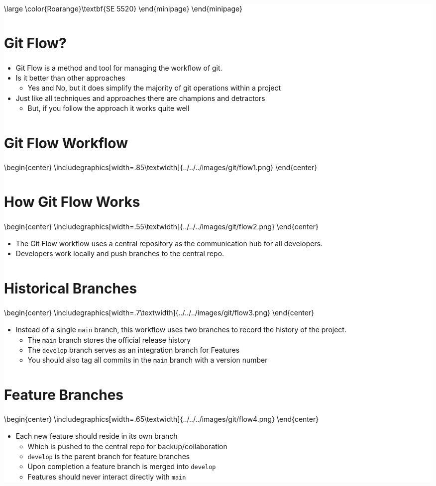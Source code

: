 \large \color{Roarange}\textbf{SE 5520}
\end{minipage}
\end{minipage}

# Git Flow?

* Git Flow is a method and tool for managing the workflow of git.
* Is it better than other approaches
  * Yes and No, but it does simplify the majority of git operations within a project
* Just like all techniques and approaches there are champions and detractors
  * But, if you follow the approach it works quite well

# Git Flow Workflow

\begin{center}
\includegraphics[width=.85\textwidth]{../../../images/git/flow1.png}
\end{center}

# How Git Flow Works

\begin{center}
\includegraphics[width=.55\textwidth]{../../../images/git/flow2.png}
\end{center}

* The Git Flow workflow uses a central repository as the communication hub for all developers.
* Developers work locally and push branches to the central repo.

# Historical Branches

\begin{center}
\includegraphics[width=.7\textwidth]{../../../images/git/flow3.png}
\end{center}

* Instead of a single `main` branch, this workflow uses two branches to record the history of the project.
  - The `main` branch stores the official release history
  - The `develop` branch serves as an integration branch for Features
  - You should also tag all commits in the `main` branch with a version number

# Feature Branches

\begin{center}
\includegraphics[width=.65\textwidth]{../../../images/git/flow4.png}
\end{center}

* Each new feature should reside in its own branch
  - Which is pushed to the central repo for backup/collaboration
  - `develop` is the parent branch for feature branches
  - Upon completion a feature branch is merged into `develop`
  - Features should never interact directly with `main`
